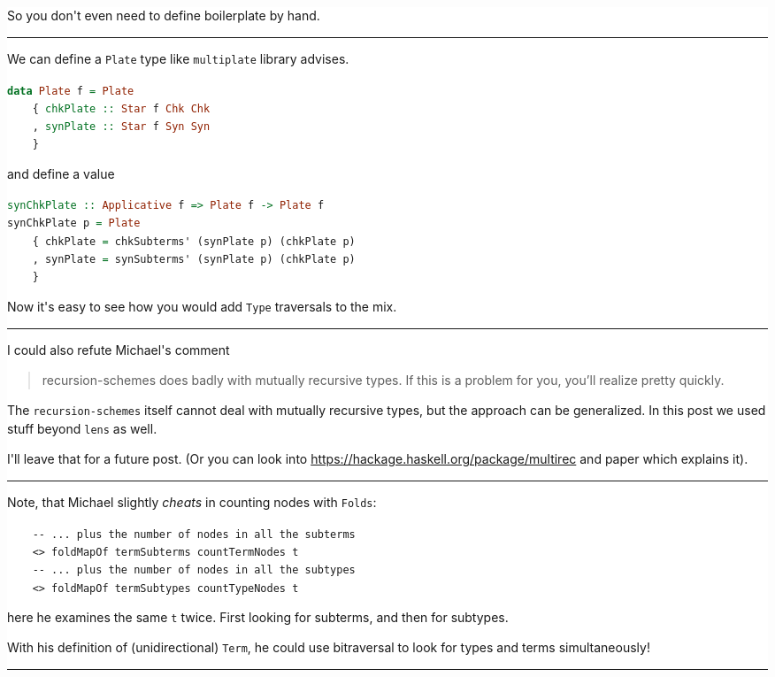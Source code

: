 So you don't even need to define boilerplate by hand.

---

We can define a `Plate` type like `multiplate` library advises.

```haskell
data Plate f = Plate
    { chkPlate :: Star f Chk Chk
    , synPlate :: Star f Syn Syn
    }
```

and define a value

```haskell
synChkPlate :: Applicative f => Plate f -> Plate f
synChkPlate p = Plate
    { chkPlate = chkSubterms' (synPlate p) (chkPlate p)
    , synPlate = synSubterms' (synPlate p) (chkPlate p)
    }
```

Now it's easy to see how you would add `Type` traversals to the mix.

--- 

I could also refute Michael's comment

<blockquote>
recursion-schemes does badly with mutually recursive types.
If this is a problem for you, you’ll realize pretty quickly.
</blockquote>

The `recursion-schemes` itself cannot deal with mutually recursive
types, but the approach can be generalized.
In this post we used stuff beyond `lens` as well.

I'll leave that for a future post.
(Or you can look into https://hackage.haskell.org/package/multirec and
 paper which explains it).

---

Note, that Michael slightly *cheats* in counting nodes with `Folds`:

```
    -- ... plus the number of nodes in all the subterms 
    <> foldMapOf termSubterms countTermNodes t
    -- ... plus the number of nodes in all the subtypes
    <> foldMapOf termSubtypes countTypeNodes t
```

here he examines the same `t` twice. First looking for subterms,
and then for subtypes.

With his definition of (unidirectional) `Term`,
he could use bitraversal to look for types and terms simultaneously!

---